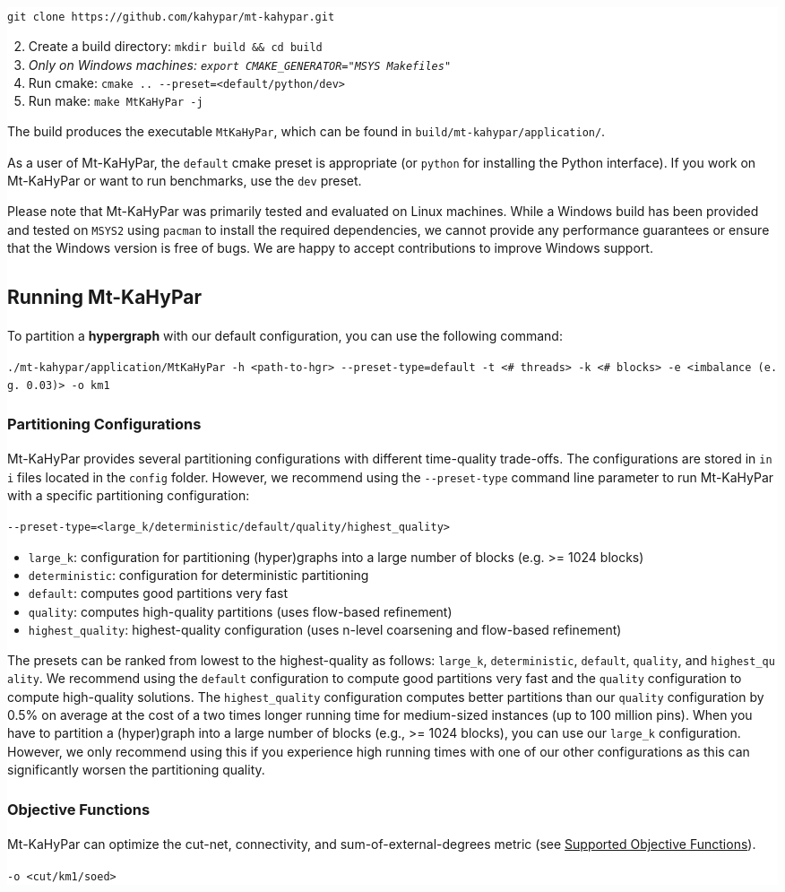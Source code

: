    ```git clone https://github.com/kahypar/mt-kahypar.git```

2. Create a build directory: `mkdir build && cd build`
3. *Only on Windows machines: `export CMAKE_GENERATOR="MSYS Makefiles"`*
3. Run cmake: `cmake .. --preset=<default/python/dev>`
4. Run make: `make MtKaHyPar -j`

The build produces the executable `MtKaHyPar`, which can be found in `build/mt-kahypar/application/`.

As a user of Mt-KaHyPar, the `default` cmake preset is appropriate (or `python` for installing the Python interface).
If you work on Mt-KaHyPar or want to run benchmarks, use the `dev` preset.

Please note that Mt-KaHyPar was primarily tested and evaluated on Linux machines. While a Windows build has been provided and tested on `MSYS2` using `pacman` to install the required dependencies, we cannot provide any performance guarantees or ensure that the Windows version is free of bugs. We are happy to accept contributions to improve Windows support.

Running Mt-KaHyPar
-----------

To partition a **hypergraph** with our default configuration, you can use the following command:

    ./mt-kahypar/application/MtKaHyPar -h <path-to-hgr> --preset-type=default -t <# threads> -k <# blocks> -e <imbalance (e.g. 0.03)> -o km1

### Partitioning Configurations

Mt-KaHyPar provides several partitioning configurations with different time-quality trade-offs. The configurations are stored in `ini` files located in the `config` folder. However, we recommend using the `--preset-type` command line parameter to run Mt-KaHyPar with a specific partitioning configuration:

    --preset-type=<large_k/deterministic/default/quality/highest_quality>

- `large_k`: configuration for partitioning (hyper)graphs into a large number of blocks (e.g. >= 1024 blocks)
- `deterministic`: configuration for deterministic partitioning
- `default`: computes good partitions very fast
- `quality`: computes high-quality partitions (uses flow-based refinement)
- `highest_quality`: highest-quality configuration (uses n-level coarsening and flow-based refinement)

The presets can be ranked from lowest to the highest-quality as follows: `large_k`, `deterministic`,
`default`, `quality`, and `highest_quality`.
We recommend using the `default` configuration to compute good partitions very fast and the `quality` configuration to compute high-quality solutions.
The `highest_quality` configuration computes better partitions than our `quality` configuration by 0.5% on average at the cost of a two times longer running time for medium-sized instances (up to 100 million pins).
When you have to partition a (hyper)graph into a large number of blocks (e.g., >= 1024 blocks), you can use our `large_k` configuration.
However, we only recommend using this if you experience high running times with one of our other configurations as this can significantly worsen the partitioning quality.

### Objective Functions

Mt-KaHyPar can optimize the cut-net, connectivity, and sum-of-external-degrees metric (see [Supported Objective Functions](#supported-objective-functions)).

    -o <cut/km1/soed>

   ```